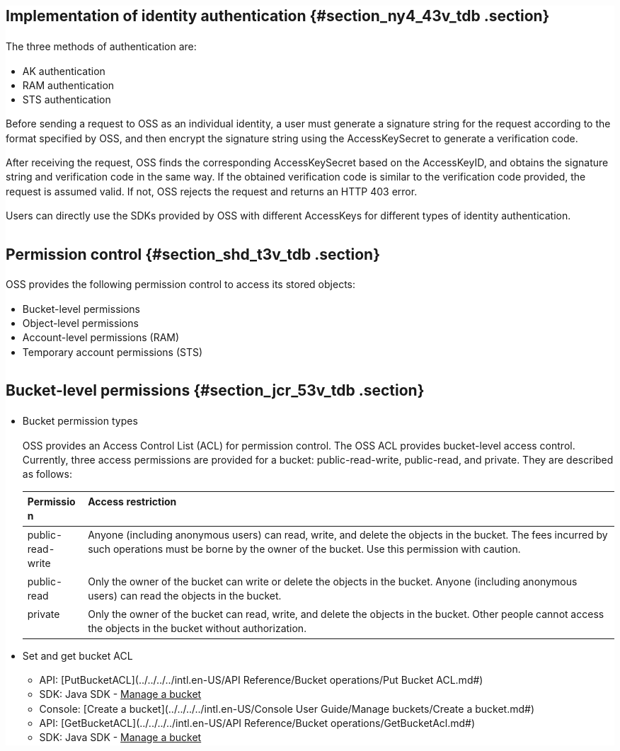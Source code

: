 
## Implementation of identity authentication {#section_ny4_43v_tdb .section}

The three methods of authentication are:

-   AK authentication
-   RAM authentication
-   STS authentication

Before sending a request to OSS as an individual identity, a user must generate a signature string for the request according to the format specified by OSS, and then encrypt the signature string using the AccessKeySecret to generate a verification code.

After receiving the request, OSS finds the corresponding AccessKeySecret based on the AccessKeyID, and obtains the signature string and verification code in the same way. If the obtained verification code is similar to the verification code provided, the request is assumed valid. If not, OSS rejects the request and returns an HTTP 403 error.

Users can directly use the SDKs provided by OSS with different AccessKeys for different types of identity authentication.

## Permission control {#section_shd_t3v_tdb .section}

OSS provides the following permission control to access its stored objects:

-   Bucket-level permissions
-   Object-level permissions
-   Account-level permissions \(RAM\)
-   Temporary account permissions \(STS\)

## Bucket-level permissions {#section_jcr_53v_tdb .section}

-   Bucket permission types

    OSS provides an Access Control List \(ACL\) for permission control. The OSS ACL provides bucket-level access control. Currently, three access permissions are provided for a bucket: public-read-write, public-read, and private. They are described as follows:

    |Permission|Access restriction|
    |:---------|:-----------------|
    |public-read-write|Anyone \(including anonymous users\) can read, write, and delete the objects in the bucket. The fees incurred by such operations must be borne by the owner of the bucket. Use this permission with caution.|
    |public-read|Only the owner of the bucket can write or delete the objects in the bucket. Anyone \(including anonymous users\) can read the objects in the bucket.|
    |private|Only the owner of the bucket can read, write, and delete the objects in the bucket. Other people cannot access the objects in the bucket without authorization.|

-   Set and get bucket ACL
    -   API: [PutBucketACL](../../../../intl.en-US/API Reference/Bucket operations/Put Bucket ACL.md#)
    -   SDK: Java SDK - [Manage a bucket](https://www.alibabacloud.com/help/doc-detail/32012.htm)
    -   Console: [Create a bucket](../../../../intl.en-US/Console User Guide/Manage buckets/Create a bucket.md#)
    -   API: [GetBucketACL](../../../../intl.en-US/API Reference/Bucket operations/GetBucketAcl.md#)
    -   SDK: Java SDK - [Manage a bucket](https://www.alibabacloud.com/help/doc-detail/32012.htm)
